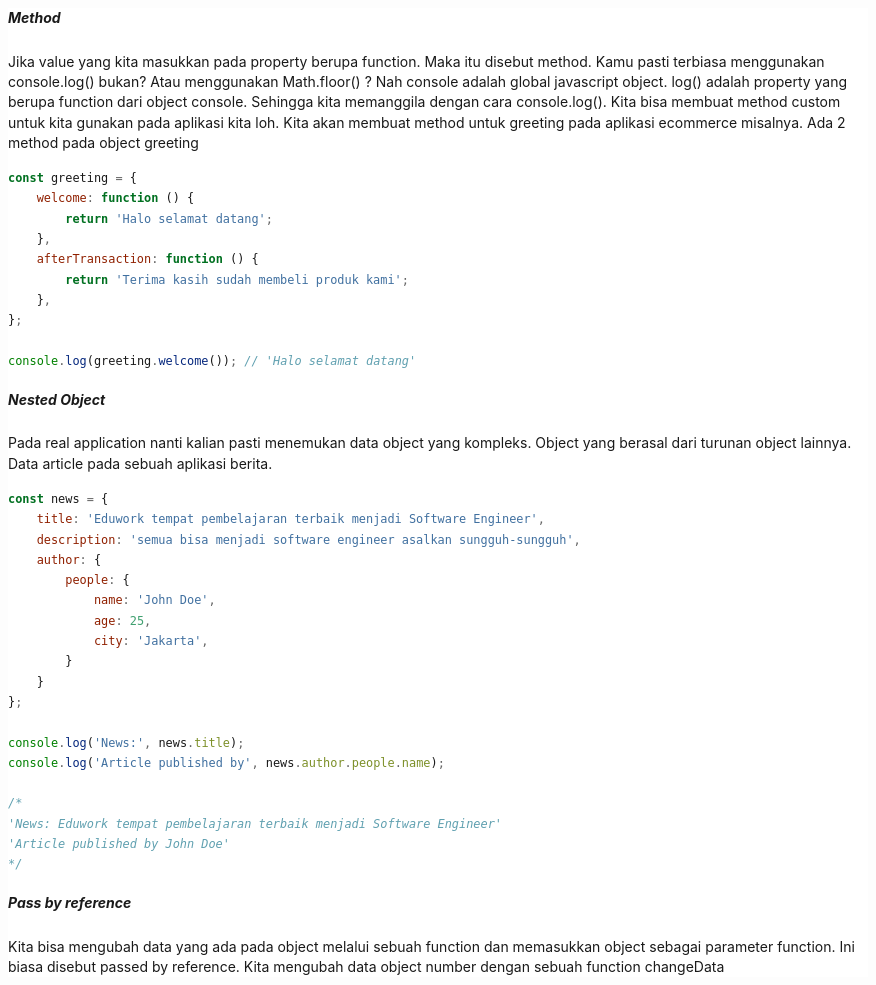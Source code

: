##### Method

Jika value yang kita masukkan pada property berupa function. Maka itu disebut method. Kamu pasti terbiasa menggunakan console.log() bukan? Atau menggunakan Math.floor() ? Nah console adalah global javascript object. log() adalah property yang berupa function dari object console. Sehingga kita memanggila dengan cara console.log(). Kita bisa membuat method custom untuk kita gunakan pada aplikasi kita loh. Kita akan membuat method untuk greeting pada aplikasi ecommerce misalnya. Ada 2 method pada object greeting

```javascript
const greeting = {
    welcome: function () {
        return 'Halo selamat datang';
    },
    afterTransaction: function () {
        return 'Terima kasih sudah membeli produk kami';
    },
};

console.log(greeting.welcome()); // 'Halo selamat datang'
```

##### Nested Object

Pada real application nanti kalian pasti menemukan data object yang kompleks. Object yang berasal dari turunan object lainnya. Data article pada sebuah aplikasi berita.

```javascript
const news = {
    title: 'Eduwork tempat pembelajaran terbaik menjadi Software Engineer',
    description: 'semua bisa menjadi software engineer asalkan sungguh-sungguh',
    author: {
        people: {
            name: 'John Doe',
            age: 25,
            city: 'Jakarta',
        }
    }
};

console.log('News:', news.title);
console.log('Article published by', news.author.people.name);

/*
'News: Eduwork tempat pembelajaran terbaik menjadi Software Engineer'
'Article published by John Doe'
*/
```

##### Pass by reference

Kita bisa mengubah data yang ada pada object melalui sebuah function dan memasukkan object sebagai parameter function. Ini biasa disebut passed by reference. Kita mengubah data object number dengan sebuah function changeData
